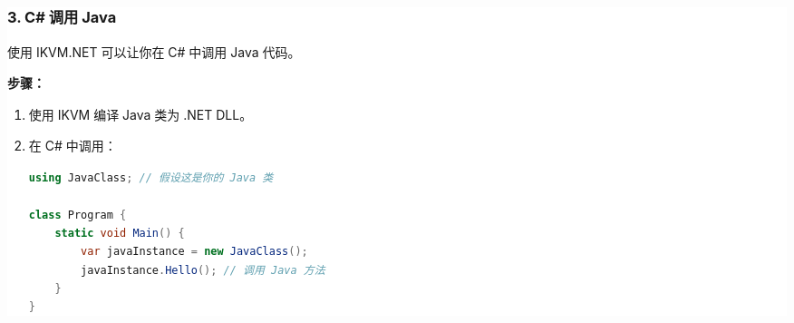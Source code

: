 ### 3. C# 调用 Java
使用 IKVM.NET 可以让你在 C# 中调用 Java 代码。

**步骤：**
1. 使用 IKVM 编译 Java 类为 .NET DLL。

2. 在 C# 中调用：
   ```csharp
   using JavaClass; // 假设这是你的 Java 类
   
   class Program {
       static void Main() {
           var javaInstance = new JavaClass();
           javaInstance.Hello(); // 调用 Java 方法
       }
   }
   ```
